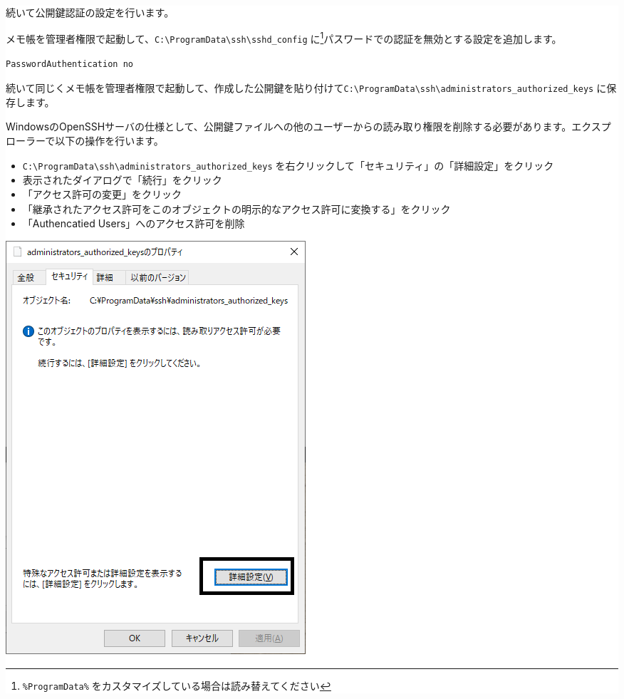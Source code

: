 続いて公開鍵認証の設定を行います。

メモ帳を管理者権限で起動して、`C:\ProgramData\ssh\sshd_config` に[^programdata]パスワードでの認証を無効とする設定を追加します。

[^programdata]: `%ProgramData%` をカスタマイズしている場合は読み替えてください

```
PasswordAuthentication no
```

続いて同じくメモ帳を管理者権限で起動して、作成した公開鍵を貼り付けて`C:\ProgramData\ssh\administrators_authorized_keys` に保存します。

WindowsのOpenSSHサーバの仕様として、公開鍵ファイルへの他のユーザーからの読み取り権限を削除する必要があります。エクスプローラーで以下の操作を行います。

- `C:\ProgramData\ssh\administrators_authorized_keys` を右クリックして「セキュリティ」の「詳細設定」をクリック
- 表示されたダイアログで「続行」をクリック
- 「アクセス許可の変更」をクリック
- 「継承されたアクセス許可をこのオブジェクトの明示的なアクセス許可に変換する」をクリック
- 「Authencatied Users」へのアクセス許可を削除

![公開鍵へのアクセス許可の設定(1)](images/chap-remote-work/openssh3.png?scale=0.6)


[^telework]: 1970年代に生まれた言葉ですが、現代で未だに使っているのは日本くらいで、総務省ワードです。詳しい歴史は https://en.wikipedia.org/wiki/Telecommuting を読むと分かるかもしれません。
[^question-flowed]: Slackの場合、課金しなければ、発言は最新1万件しか参照できません。課金すればそれらの参照も可能です。ただ過去の発言は探しづらいという問題もあります。
[^team-onboarding]: オンボーディングとは新しいメンバーが必要な知識・情報・スキル・行動などを習得できるようにすることで、もう少しわかりやすくいうとチームに馴染んで仕事を回せるようにすることです。1970年代のアメリカで生まれた単語ですが、最近日本で流行りの人事用語です。
[^QTS4.5.1の解説]: https://www.qnap.com/qts/4.5.1/ja-jp
[^cos-warn]: 荷物が届いたり、出前が届いたりしたときにこまるかもしれません……。そういうときはお気をつけを。
[^VDT]: https://jsite.mhlw.go.jp/tokyo-roudoukyoku/jirei_toukei/anzen_eisei/toukei/anzen-vdt.html
[^2020-05-02]: 2020年5月2日
[^openvpn-routing]: https://openvpn.net/community-resources/setting-up-routing/
[^tunnelblick]: https://tunnelblick.net/
[^sshconfig]: デフォルトではホームディレクトリー配下の .ssh/config
[^sshconfigwin]: デフォルトでは%USERPROFILE%\.ssh\config